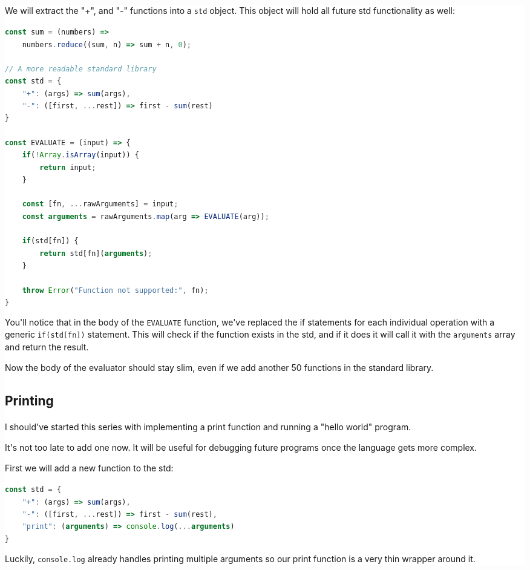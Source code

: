 We will extract the "+", and "-" functions into a `std` object. This object will hold all future std functionality as well:

```js
const sum = (numbers) =>
	numbers.reduce((sum, n) => sum + n, 0);

// A more readable standard library
const std = {
	"+": (args) => sum(args),
	"-": ([first, ...rest]) => first - sum(rest)
}

const EVALUATE = (input) => {
	if(!Array.isArray(input)) {
		return input;
	}

	const [fn, ...rawArguments] = input;
	const arguments = rawArguments.map(arg => EVALUATE(arg));

	if(std[fn]) {
		return std[fn](arguments);
	}

	throw Error("Function not supported:", fn);
}
```

You'll notice that in the body of the `EVALUATE` function, we've replaced the if statements for each individual operation with a generic `if(std[fn])` statement. This will check if the function exists in the std, and if it does it will call it with the `arguments` array and return the result.

Now the body of the evaluator should stay slim, even if we add another 50 functions in the standard library.

## Printing

I should've started this series with implementing a print function and running a "hello world" program.

It's not too late to add one now. It will be useful for debugging future programs once the language gets more complex.

First we will add a new function to the std:

```js
const std = {
	"+": (args) => sum(args),
	"-": ([first, ...rest]) => first - sum(rest),
	"print": (arguments) => console.log(...arguments)
}
```
Luckily, `console.log` already handles printing multiple arguments so our print function is a very thin wrapper around it.
